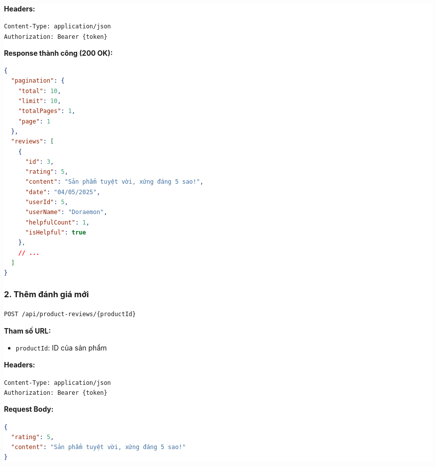 **Headers:**

```
Content-Type: application/json
Authorization: Bearer {token}
```

**Response thành công (200 OK):**

```json
{
  "pagination": {
    "total": 10,
    "limit": 10,
    "totalPages": 1,
    "page": 1
  },
  "reviews": [
    {
      "id": 3,
      "rating": 5,
      "content": "Sản phẩm tuyệt vời, xứng đáng 5 sao!",
      "date": "04/05/2025",
      "userId": 5,
      "userName": "Doraemon",
      "helpfulCount": 1,
      "isHelpful": true
    },
    // ...
  ]
}
```

### 2. Thêm đánh giá mới

```
POST /api/product-reviews/{productId}
```

**Tham số URL:**

- `productId`: ID của sản phẩm

**Headers:**

```
Content-Type: application/json
Authorization: Bearer {token}
```

**Request Body:**

```json
{
  "rating": 5,
  "content": "Sản phẩm tuyệt vời, xứng đáng 5 sao!"
}
```
